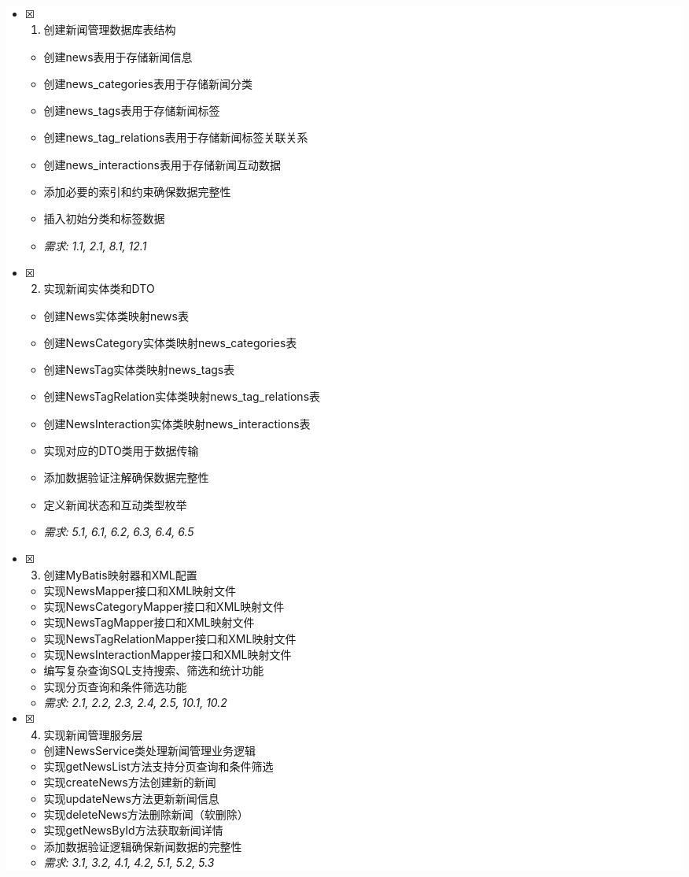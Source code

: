 - [x] 1. 创建新闻管理数据库表结构







  - 创建news表用于存储新闻信息
  - 创建news_categories表用于存储新闻分类
  - 创建news_tags表用于存储新闻标签




  - 创建news_tag_relations表用于存储新闻标签关联关系
  - 创建news_interactions表用于存储新闻互动数据
  - 添加必要的索引和约束确保数据完整性
  - 插入初始分类和标签数据
  - _需求: 1.1, 2.1, 8.1, 12.1_

- [x] 2. 实现新闻实体类和DTO


  - 创建News实体类映射news表





  - 创建NewsCategory实体类映射news_categories表
  - 创建NewsTag实体类映射news_tags表



  - 创建NewsTagRelation实体类映射news_tag_relations表
  - 创建NewsInteraction实体类映射news_interactions表
  - 实现对应的DTO类用于数据传输
  - 添加数据验证注解确保数据完整性
  - 定义新闻状态和互动类型枚举
  - _需求: 5.1, 6.1, 6.2, 6.3, 6.4, 6.5_



- [x] 3. 创建MyBatis映射器和XML配置
  - 实现NewsMapper接口和XML映射文件
  - 实现NewsCategoryMapper接口和XML映射文件
  - 实现NewsTagMapper接口和XML映射文件
  - 实现NewsTagRelationMapper接口和XML映射文件
  - 实现NewsInteractionMapper接口和XML映射文件
  - 编写复杂查询SQL支持搜索、筛选和统计功能
  - 实现分页查询和条件筛选功能
  - _需求: 2.1, 2.2, 2.3, 2.4, 2.5, 10.1, 10.2_

- [x] 4. 实现新闻管理服务层
  - 创建NewsService类处理新闻管理业务逻辑
  - 实现getNewsList方法支持分页查询和条件筛选
  - 实现createNews方法创建新的新闻
  - 实现updateNews方法更新新闻信息
  - 实现deleteNews方法删除新闻（软删除）
  - 实现getNewsById方法获取新闻详情
  - 添加数据验证逻辑确保新闻数据的完整性
  - _需求: 3.1, 3.2, 4.1, 4.2, 5.1, 5.2, 5.3_

